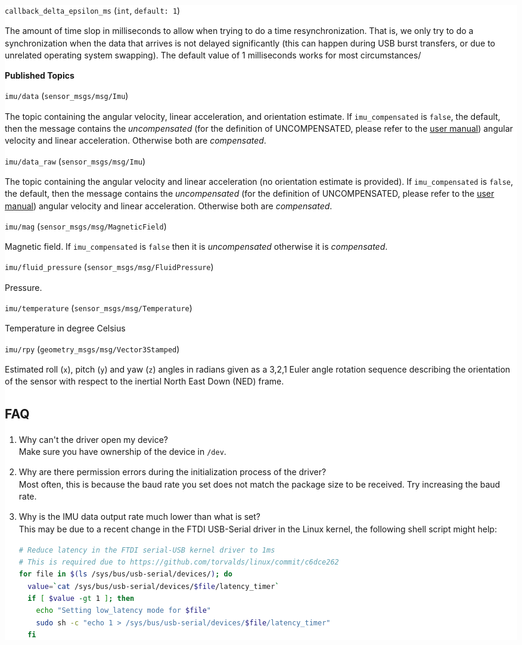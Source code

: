 `callback_delta_epsilon_ms` (`int`, `default: 1`)

The amount of time slop in milliseconds to allow when trying to do a time resynchronization.  That is, we only try to do a synchronization when the data that arrives is not delayed significantly (this can happen during USB burst transfers, or due to unrelated operating system swapping).  The default value of 1 milliseconds works for most circumstances/

**Published Topics**

`imu/data` (`sensor_msgs/msg/Imu`)

The topic containing the angular velocity, linear acceleration, and orientation estimate.  If `imu_compensated` is `false`, the default, then the message contains the *uncompensated* (for the definition of UNCOMPENSATED, please refer to the [user manual](http://www.vectornav.com/docs/default-source/documentation/vn-100-documentation/UM001.pdf?sfvrsn=10)) angular velocity and linear acceleration. Otherwise both are *compensated*.

`imu/data_raw` (`sensor_msgs/msg/Imu`)

The topic containing the angular velocity and linear acceleration (no orientation estimate is provided).  If `imu_compensated` is `false`, the default, then the message contains the *uncompensated* (for the definition of UNCOMPENSATED, please refer to the [user manual](http://www.vectornav.com/docs/default-source/documentation/vn-100-documentation/UM001.pdf?sfvrsn=10)) angular velocity and linear acceleration. Otherwise both are *compensated*.

`imu/mag` (`sensor_msgs/msg/MagneticField`)

Magnetic field. If `imu_compensated` is `false` then it is *uncompensated* otherwise it is *compensated*.

`imu/fluid_pressure` (`sensor_msgs/msg/FluidPressure`)

Pressure.

`imu/temperature` (`sensor_msgs/msg/Temperature`)

Temperature in degree Celsius

`imu/rpy` (`geometry_msgs/msg/Vector3Stamped`)

Estimated roll (`x`), pitch (`y`) and yaw (`z`) angles in radians given as a 3,2,1 Euler angle rotation sequence describing the orientation of the sensor with respect to the inertial North East Down (NED) frame.

## FAQ

1. Why can't the driver open my device?\
Make sure you have ownership of the device in `/dev`.

2. Why are there permission errors during the initialization process of the driver?\
Most often, this is because the baud rate you set does not match the package size to be received. Try increasing the baud rate.

3. Why is the IMU data output rate much lower than what is set?\
This may be due to a recent change in the FTDI USB-Serial driver in the Linux kernel, the following shell script might help:
    ```bash
    # Reduce latency in the FTDI serial-USB kernel driver to 1ms
    # This is required due to https://github.com/torvalds/linux/commit/c6dce262
    for file in $(ls /sys/bus/usb-serial/devices/); do
      value=`cat /sys/bus/usb-serial/devices/$file/latency_timer`
      if [ $value -gt 1 ]; then
        echo "Setting low_latency mode for $file"
        sudo sh -c "echo 1 > /sys/bus/usb-serial/devices/$file/latency_timer"
      fi